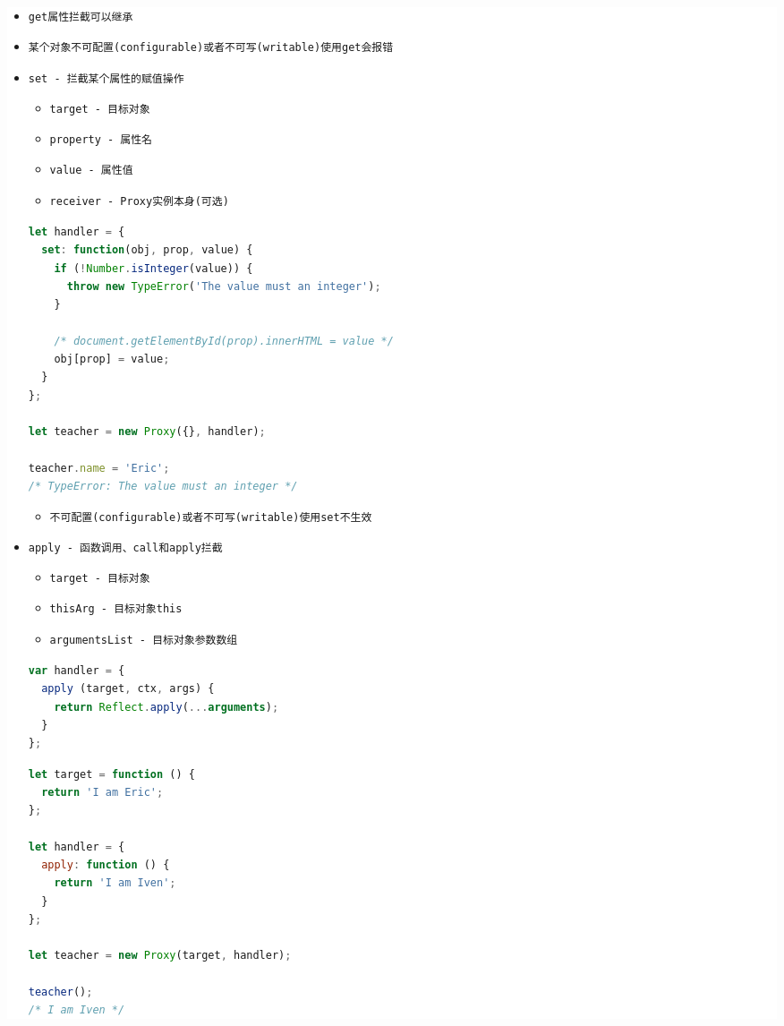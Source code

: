   - `get属性拦截可以继承`

  - `某个对象不可配置(configurable)或者不可写(writable)使用get会报错`

- `set - 拦截某个属性的赋值操作`
  - `target - 目标对象`

  - `property - 属性名`

  - `value - 属性值`

  - `receiver - Proxy实例本身(可选)`

  ```javascript
  let handler = {
    set: function(obj, prop, value) {
      if (!Number.isInteger(value)) {
        throw new TypeError('The value must an integer');
      }

      /* document.getElementById(prop).innerHTML = value */
      obj[prop] = value;
    }
  };

  let teacher = new Proxy({}, handler);

  teacher.name = 'Eric';
  /* TypeError: The value must an integer */
  ```
  - `不可配置(configurable)或者不可写(writable)使用set不生效`

- `apply - 函数调用、call和apply拦截`
  - `target - 目标对象`

  - `thisArg - 目标对象this`

  - `argumentsList - 目标对象参数数组`
  ```javascript
  var handler = {
    apply (target, ctx, args) {
      return Reflect.apply(...arguments);
    }
  };
  ```
  ```javascript
  let target = function () {
    return 'I am Eric';
  };

  let handler = {
    apply: function () {
      return 'I am Iven';
    }
  };

  let teacher = new Proxy(target, handler);

  teacher();
  /* I am Iven */
  ```
